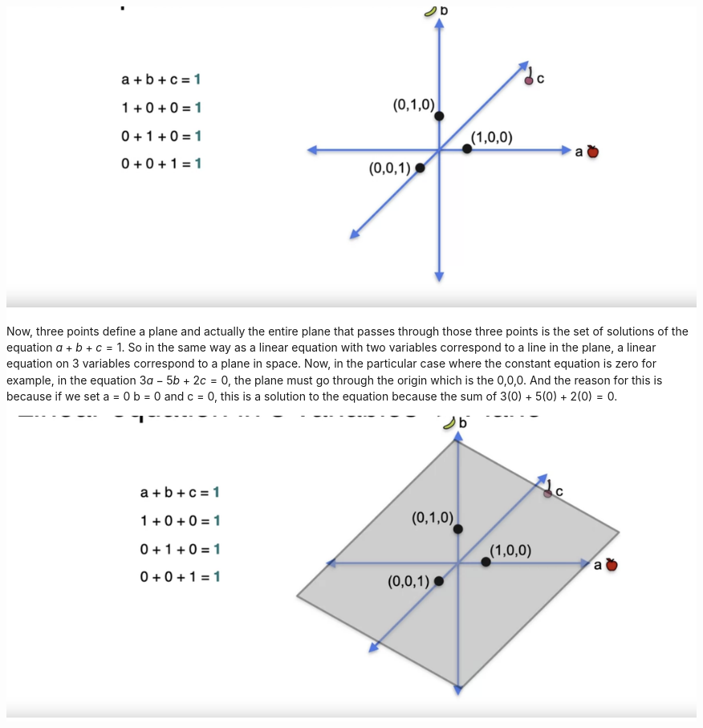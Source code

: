 <img src="./images/Screenshot_2023-02-22_at_6.15.54_PM.png" width="100%" />

Now, three points define a plane and actually the entire plane that passes through those three points is the set of solutions of the equation $a + b+ c = 1$. So in the same way as a linear equation with two variables correspond to a line in the plane, a linear equation on 3 variables correspond to a plane in space. Now, in the particular case where the constant equation is zero for example, in the equation $3a- 5b + 2c = 0$, the plane must go through the origin which is the 0,0,0. And the reason for this is because if we set a = 0 b = 0 and c = 0, this is a solution to the equation because the sum of $3(0) + 5(0) + 2(0) = 0$.

<img src="./images/Screenshot_2023-02-22_at_6.20.30_PM.png" width="100%" />